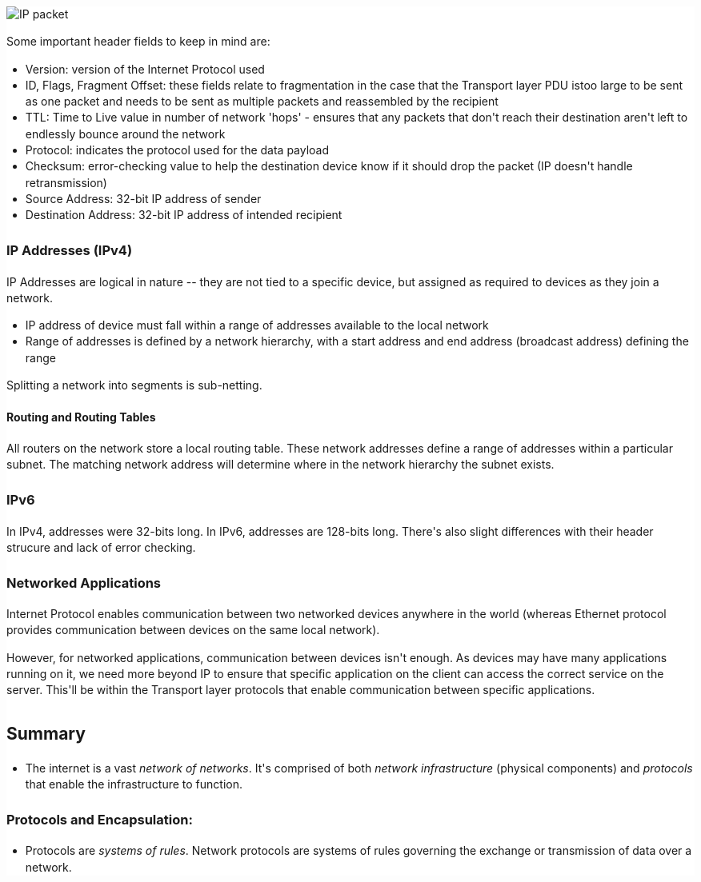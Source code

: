 ![IP packet][ip_packet]

[ip_packet]: https://da77jsbdz4r05.cloudfront.net/images/ls170/network-layer-ip-packet-structure.png

Some important header fields to keep in mind are:
- Version: version of the Internet Protocol used
- ID, Flags, Fragment Offset: these fields relate to fragmentation in the case that the Transport layer PDU istoo large to be sent as one packet and needs to be sent as multiple packets and reassembled by the recipient
- TTL: Time to Live value in number of network 'hops' - ensures that any packets that don't reach their destination aren't left to endlessly bounce around the network
- Protocol: indicates the protocol used for the data payload
- Checksum: error-checking value to help the destination device know if it should drop the packet (IP doesn't handle retransmission)
- Source Address: 32-bit IP address of sender
- Destination Address: 32-bit IP address of intended recipient

### IP Addresses (IPv4)

IP Addresses are logical in nature -- they are not tied to a specific device, but assigned as required to devices as they join a network. 
- IP address of device must fall within a range of addresses available to the local network
- Range of addresses is defined by a network hierarchy, with a start address and end address (broadcast address) defining the range

Splitting a network into segments is sub-netting. 

#### Routing and Routing Tables

All routers on the network store a local routing table. These network addresses define a range of addresses within a particular subnet. The matching network address will determine where in the network hierarchy the subnet exists. 

### IPv6

In IPv4, addresses were 32-bits long. In IPv6, addresses are 128-bits long. There's also slight differences with their header strucure and lack of error checking. 

### Networked Applications

Internet Protocol enables communication between two networked devices anywhere in the world (whereas Ethernet protocol provides communication between devices on the same local network). 

However, for networked applications, communication between devices isn't enough. As devices may have many applications running on it, we need more beyond IP to ensure that specific application on the client can access the correct service on the server. This'll be within the Transport layer protocols that enable communication between specific applications. 


## Summary

- The internet is a vast *network of networks*. It's comprised of both *network infrastructure* (physical components) and *protocols* that enable the infrastructure to function.

### Protocols and Encapsulation:
- Protocols are *systems of rules*. Network protocols are systems of rules governing the exchange or transmission of data over a network.


[models]: https://da77jsbdz4r05.cloudfront.net/images/ls170/layered-system-osi-tcp-ip-comparison.png
[encapsulation]: https://da77jsbdz4r05.cloudfront.net/images/ls170/layered-system-encapsulation.png
[ethernet_frame]: https://da77jsbdz4r05.cloudfront.net/images/ls170/data-link-layer-frame-structure.png